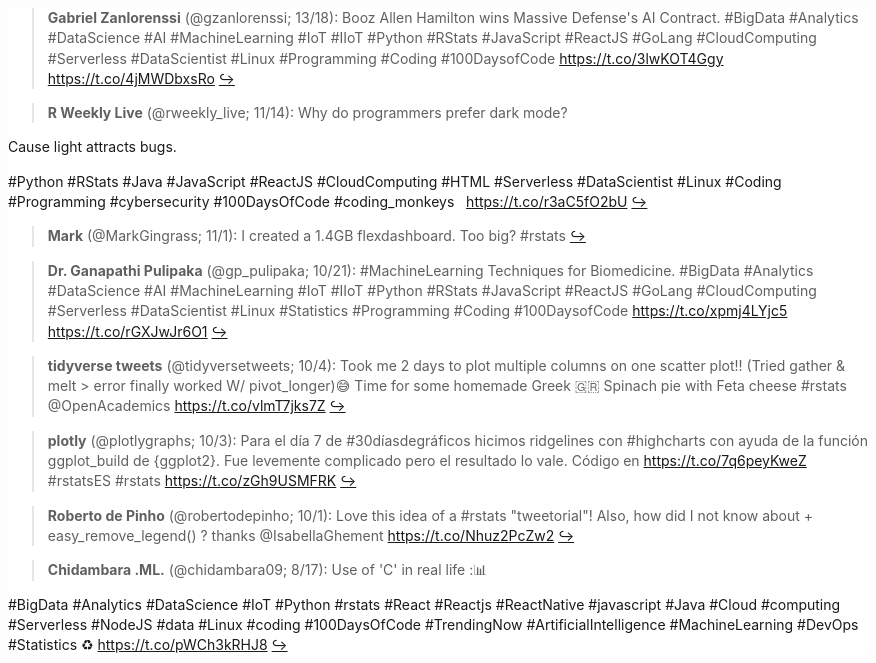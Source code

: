 


> **Gabriel Zanlorenssi** (@gzanlorenssi; 13/18): Booz Allen Hamilton wins Massive Defense's AI Contract. #BigData #Analytics #DataScience #AI #MachineLearning #IoT #IIoT #Python #RStats #JavaScript #ReactJS #GoLang #CloudComputing #Serverless #DataScientist #Linux #Programming #Coding #100DaysofCode 
https://t.co/3lwKOT4Ggy https://t.co/4jMWDbxsRo  [&#8618;](https://twitter.com/dataandme/status/1262560363704451080)




> **R Weekly Live** (@rweekly_live; 11/14): Why do programmers prefer dark mode? ⁣
>
Cause light attracts bugs.⁣
>
#Python #RStats #Java #JavaScript #ReactJS #CloudComputing #HTML #Serverless #DataScientist #Linux #Coding #Programming #cybersecurity #100DaysOfCode #coding_monkeys⁣
⁣⁣
⁣⁣ https://t.co/r3aC5fO2bU  [&#8618;](https://twitter.com/dataandme/status/1262573047451549696)




> **Mark** (@MarkGingrass; 11/1): I created a 1.4GB flexdashboard. Too big? #rstats  [&#8618;](https://twitter.com/dataandme/status/1262559930218938374)




> **Dr. Ganapathi Pulipaka** (@gp_pulipaka; 10/21): #MachineLearning Techniques for Biomedicine. #BigData #Analytics #DataScience #AI #MachineLearning #IoT #IIoT #Python #RStats #JavaScript #ReactJS #GoLang #CloudComputing #Serverless #DataScientist #Linux #Statistics #Programming #Coding #100DaysofCode 
https://t.co/xpmj4LYjc5 https://t.co/rGXJwJr6O1  [&#8618;](https://twitter.com/dataandme/status/1262577225603350529)




> **tidyverse tweets** (@tidyversetweets; 10/4): Took me 2 days to plot multiple columns on one scatter plot!! (Tried gather &amp; melt &gt; error finally worked W/ pivot_longer)😅 
Time for some homemade Greek 🇬🇷 Spinach pie with Feta cheese  #rstats @OpenAcademics https://t.co/vlmT7jks7Z  [&#8618;](https://twitter.com/dataandme/status/1262532017150922754)




> **plotly** (@plotlygraphs; 10/3): Para el día 7 de #30díasdegráficos hicimos ridgelines con #highcharts con ayuda de la función ggplot_build de {ggplot2}. Fue levemente complicado pero el resultado lo vale. Código en https://t.co/7q6peyKweZ #rstatsES #rstats https://t.co/zGh9USMFRK  [&#8618;](https://twitter.com/dataandme/status/1262549876887486465)




> **Roberto de Pinho** (@robertodepinho; 10/1): Love this idea of a #rstats "tweetorial"! Also, how did I not know about + easy_remove_legend() ? thanks @IsabellaGhement https://t.co/Nhuz2PcZw2  [&#8618;](https://twitter.com/dataandme/status/1262519796018499585)




> **Chidambara .ML.** (@chidambara09; 8/17): Use of 'C' in real life :📊
>
#BigData #Analytics #DataScience #IoT #Python #rstats #React #Reactjs #ReactNative #javascript #Java #Cloud #computing #Serverless #NodeJS #data #Linux #coding #100DaysOfCode #TrendingNow #ArtificialIntelligence #MachineLearning #DevOps #Statistics
♻️ https://t.co/pWCh3kRHJ8  [&#8618;](https://twitter.com/dataandme/status/1262574252806623234)
